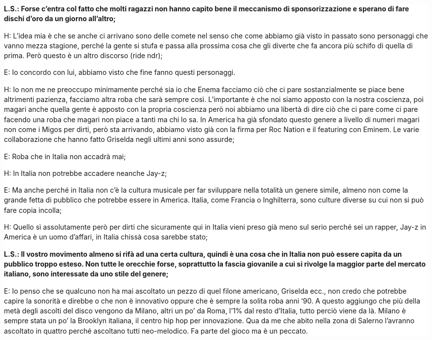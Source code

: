 **L.S.: Forse c’entra col fatto che molti ragazzi non hanno capito bene il meccanismo di sponsorizzazione e sperano di fare dischi d’oro da un giorno all’altro;** 

H: L’idea mia è che se anche ci arrivano sono delle comete nel senso che come abbiamo già visto in passato sono personaggi che vanno mezza stagione, perché la gente si stufa e passa alla prossima cosa che gli diverte che fa ancora più schifo di quella di prima. Però questo è un altro discorso (ride ndr); 

E: Io concordo con lui, abbiamo visto che fine fanno questi personaggi. 

H: Io non me ne preoccupo minimamente perché sia io che Enema facciamo ciò che ci pare sostanzialmente se piace bene altrimenti pazienza, facciamo altra roba che sarà sempre così. L’importante è che noi siamo apposto con la nostra coscienza, poi magari anche quella gente è apposto con la propria coscienza però noi abbiamo una libertà di dire ciò che ci pare come ci pare facendo una roba che magari non piace a tanti ma chi lo sa. In America ha già sfondato questo genere a livello di numeri magari non come i Migos per dirti, però sta arrivando, abbiamo visto già con la firma per Roc Nation e il featuring con Eminem. Le varie collaborazione che hanno fatto Griselda negli ultimi anni sono assurde; 

E: Roba che in Italia non accadrà mai; 

H: In Italia non potrebbe accadere neanche Jay-z; 

E: Ma anche perché in Italia non c’è la cultura musicale per far sviluppare nella totalità un genere simile, almeno non come la grande fetta di pubblico che potrebbe essere in America. Italia, come Francia o Inghilterra, sono culture diverse su cui non si può fare copia incolla; 

H: Quello sì assolutamente però per dirti che sicuramente qui in Italia vieni preso già meno sul serio perché sei un rapper, Jay-z in America è un uomo d’affari, in Italia chissà cosa sarebbe stato; 

**L.S.: Il vostro movimento almeno si rifà ad una certa cultura, quindi è una cosa che in Italia non può essere capita da un pubblico troppo esteso. Non tutte le orecchie forse, soprattutto la fascia giovanile a cui si rivolge la maggior parte del mercato italiano, sono interessate da uno stile del genere;** 

E: Io penso che se qualcuno non ha mai ascoltato un pezzo di quel filone americano, Griselda ecc., non credo che potrebbe capire la sonorità e direbbe o che non è innovativo oppure che è sempre la solita roba anni ‘90\. A questo aggiungo che più della metà degli ascolti del disco vengono da Milano, altri un po’ da Roma, l’1% dal resto d’Italia, tutto perciò viene da là. Milano è sempre stata un po’ la Brooklyn italiana, il centro hip hop per innovazione. Qua da me che abito nella zona di Salerno l’avranno ascoltato in quattro perché ascoltano tutti neo-melodico. Fa parte del gioco ma è un peccato.